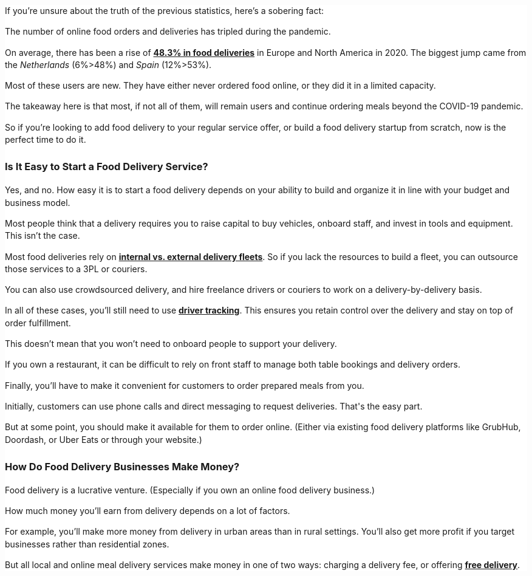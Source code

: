 If you’re unsure about the truth of the previous statistics, here’s a sobering fact:

The number of online food orders and deliveries has tripled during the pandemic.

On average, there has been a rise of [**48.3% in food deliveries**](https://www.statista.com/statistics/1176841/restaurant-delivery-user-growth-during-covid-in-europe-by-country/) in Europe and North America in 2020. The biggest jump came from the _Netherlands_ (6%>48%) and _Spain_ (12%>53%).

Most of these users are new. They have either never ordered food online, or they did it in a limited capacity.

The takeaway here is that most, if not all of them, will remain users and continue ordering meals beyond the COVID-19 pandemic.

So if you’re looking to add food delivery to your regular service offer, or build a food delivery startup from scratch, now is the perfect time to do it.

### Is It Easy to Start a Food Delivery Service?

Yes, and no. How easy it is to start a food delivery depends on your ability to build and organize it in line with your budget and business model.

Most people think that a delivery requires you to raise capital to buy vehicles, onboard staff, and invest in tools and equipment. This isn’t the case.

Most food deliveries rely on [**internal vs. external delivery fleets**](https://elogii.com/blog/internal-vs-external-delivery-fleet-everything-you-need-to-know/). So if you lack the resources to build a fleet, you can outsource those services to a 3PL or couriers.

You can also use crowdsourced delivery, and hire freelance drivers or couriers to work on a delivery-by-delivery basis.

In all of these cases, you’ll still need to use [**driver tracking**](https://elogii.com/blog/driver-tracking/). This ensures you retain control over the delivery and stay on top of order fulfillment.

This doesn’t mean that you won’t need to onboard people to support your delivery.

If you own a restaurant, it can be difficult to rely on front staff to manage both table bookings and delivery orders.

Finally, you’ll have to make it convenient for customers to order prepared meals from you.

Initially, customers can use phone calls and direct messaging to request deliveries. That's the easy part.

But at some point, you should make it available for them to order online. (Either via existing food delivery platforms like GrubHub, Doordash, or Uber Eats or through your website.)

### How Do Food Delivery Businesses Make Money?

Food delivery is a lucrative venture. (Especially if you own an online food delivery business.)

How much money you’ll earn from delivery depends on a lot of factors.

For example, you’ll make more money from delivery in urban areas than in rural settings. You’ll also get more profit if you target businesses rather than residential zones.

But all local and online meal delivery services make money in one of two ways: charging a delivery fee, or offering [**free delivery**](https://elogii.com/blog/how-to-offer-free-delivery-to-your-customers/).
